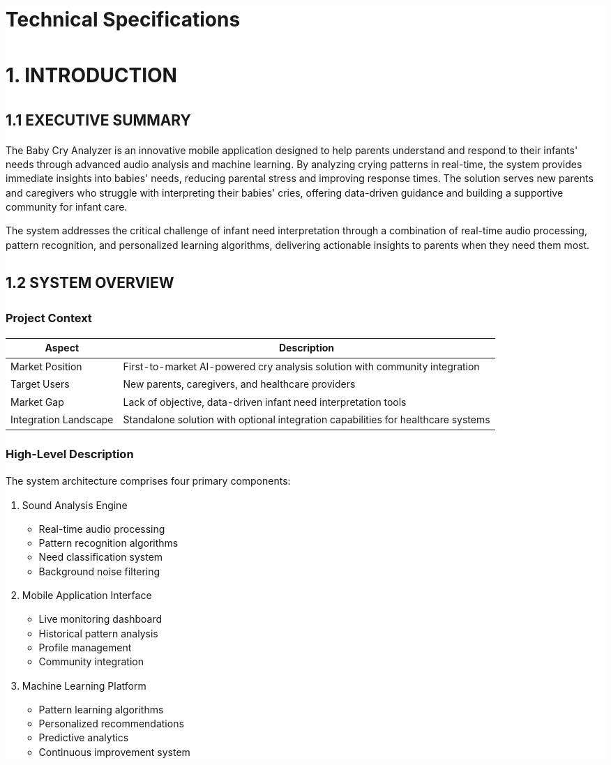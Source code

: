 # Technical Specifications

# 1. INTRODUCTION

## 1.1 EXECUTIVE SUMMARY

The Baby Cry Analyzer is an innovative mobile application designed to help parents understand and respond to their infants' needs through advanced audio analysis and machine learning. By analyzing crying patterns in real-time, the system provides immediate insights into babies' needs, reducing parental stress and improving response times. The solution serves new parents and caregivers who struggle with interpreting their babies' cries, offering data-driven guidance and building a supportive community for infant care.

The system addresses the critical challenge of infant need interpretation through a combination of real-time audio processing, pattern recognition, and personalized learning algorithms, delivering actionable insights to parents when they need them most.

## 1.2 SYSTEM OVERVIEW

### Project Context

| Aspect | Description |
|--------|-------------|
| Market Position | First-to-market AI-powered cry analysis solution with community integration |
| Target Users | New parents, caregivers, and healthcare providers |
| Market Gap | Lack of objective, data-driven infant need interpretation tools |
| Integration Landscape | Standalone solution with optional integration capabilities for healthcare systems |

### High-Level Description

The system architecture comprises four primary components:

1. Sound Analysis Engine
   - Real-time audio processing
   - Pattern recognition algorithms
   - Need classification system
   - Background noise filtering

2. Mobile Application Interface
   - Live monitoring dashboard
   - Historical pattern analysis
   - Profile management
   - Community integration

3. Machine Learning Platform
   - Pattern learning algorithms
   - Personalized recommendations
   - Predictive analytics
   - Continuous improvement system
